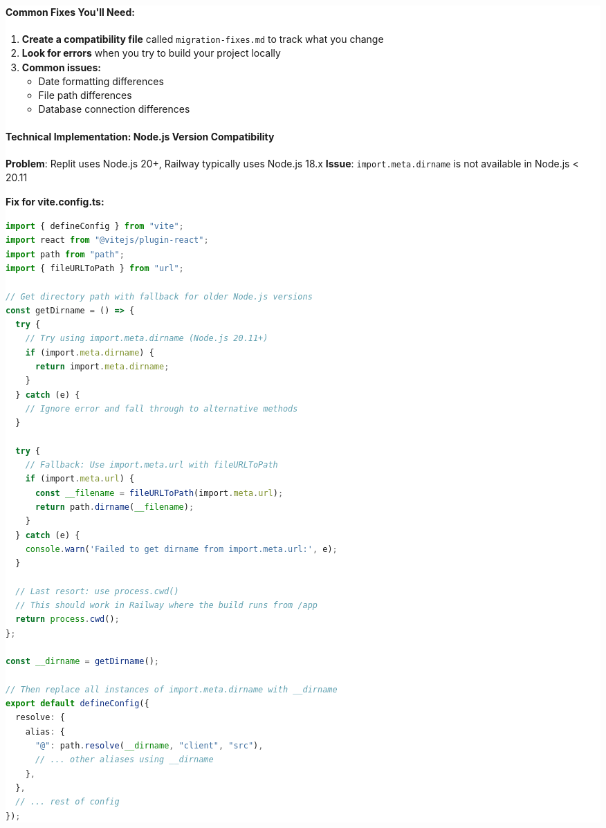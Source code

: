 #### Common Fixes You'll Need:

1. **Create a compatibility file** called `migration-fixes.md` to track what you change
2. **Look for errors** when you try to build your project locally
3. **Common issues:**
   - Date formatting differences
   - File path differences
   - Database connection differences

#### Technical Implementation: Node.js Version Compatibility

**Problem**: Replit uses Node.js 20+, Railway typically uses Node.js 18.x
**Issue**: `import.meta.dirname` is not available in Node.js < 20.11

**Fix for vite.config.ts:**
```typescript
import { defineConfig } from "vite";
import react from "@vitejs/plugin-react";
import path from "path";
import { fileURLToPath } from "url";

// Get directory path with fallback for older Node.js versions
const getDirname = () => {
  try {
    // Try using import.meta.dirname (Node.js 20.11+)
    if (import.meta.dirname) {
      return import.meta.dirname;
    }
  } catch (e) {
    // Ignore error and fall through to alternative methods
  }
  
  try {
    // Fallback: Use import.meta.url with fileURLToPath
    if (import.meta.url) {
      const __filename = fileURLToPath(import.meta.url);
      return path.dirname(__filename);
    }
  } catch (e) {
    console.warn('Failed to get dirname from import.meta.url:', e);
  }
  
  // Last resort: use process.cwd() 
  // This should work in Railway where the build runs from /app
  return process.cwd();
};

const __dirname = getDirname();

// Then replace all instances of import.meta.dirname with __dirname
export default defineConfig({
  resolve: {
    alias: {
      "@": path.resolve(__dirname, "client", "src"),
      // ... other aliases using __dirname
    },
  },
  // ... rest of config
});
```
